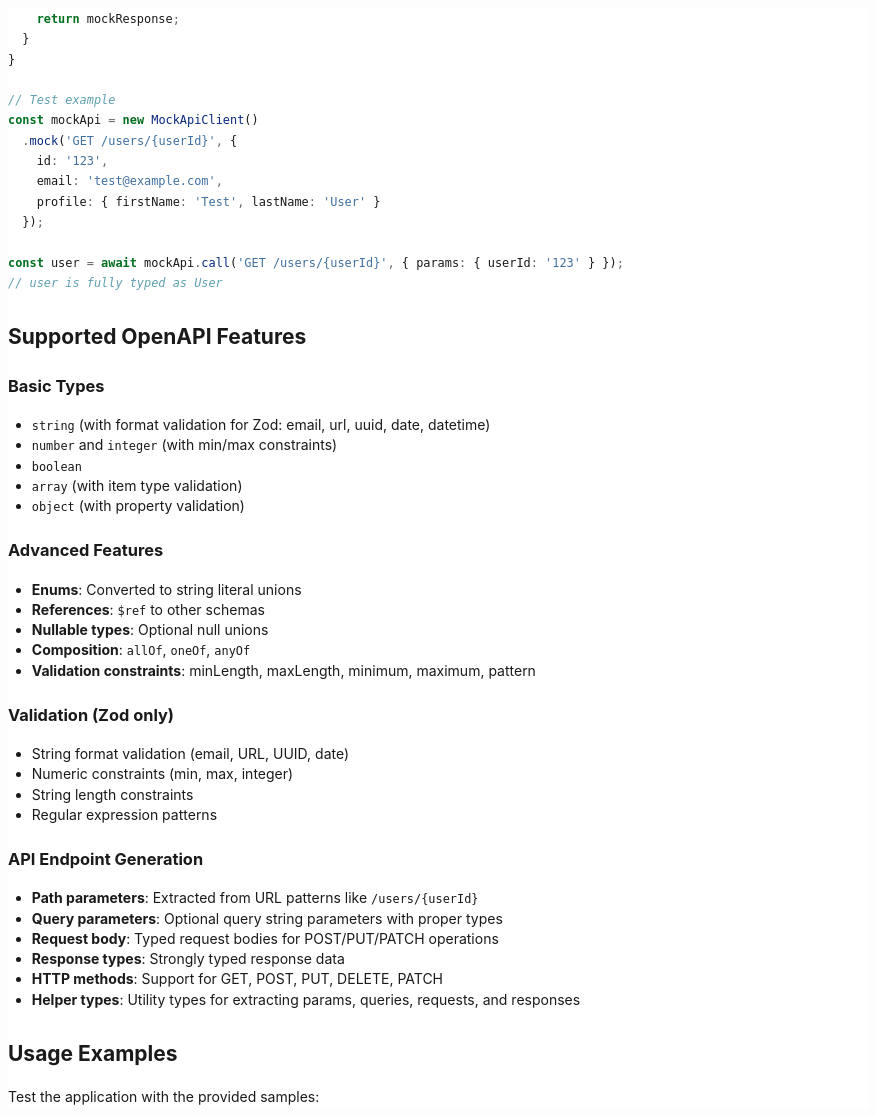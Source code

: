 ```typescript
    return mockResponse;
  }
}

// Test example
const mockApi = new MockApiClient()
  .mock('GET /users/{userId}', {
    id: '123',
    email: 'test@example.com',
    profile: { firstName: 'Test', lastName: 'User' }
  });

const user = await mockApi.call('GET /users/{userId}', { params: { userId: '123' } });
// user is fully typed as User
```

## Supported OpenAPI Features

### Basic Types
- `string` (with format validation for Zod: email, url, uuid, date, datetime)
- `number` and `integer` (with min/max constraints)
- `boolean`
- `array` (with item type validation)
- `object` (with property validation)

### Advanced Features
- **Enums**: Converted to string literal unions
- **References**: `$ref` to other schemas
- **Nullable types**: Optional null unions
- **Composition**: `allOf`, `oneOf`, `anyOf`
- **Validation constraints**: minLength, maxLength, minimum, maximum, pattern

### Validation (Zod only)
- String format validation (email, URL, UUID, date)
- Numeric constraints (min, max, integer)
- String length constraints
- Regular expression patterns

### API Endpoint Generation
- **Path parameters**: Extracted from URL patterns like `/users/{userId}`
- **Query parameters**: Optional query string parameters with proper types
- **Request body**: Typed request bodies for POST/PUT/PATCH operations
- **Response types**: Strongly typed response data
- **HTTP methods**: Support for GET, POST, PUT, DELETE, PATCH
- **Helper types**: Utility types for extracting params, queries, requests, and responses

## Usage Examples

Test the application with the provided samples:

